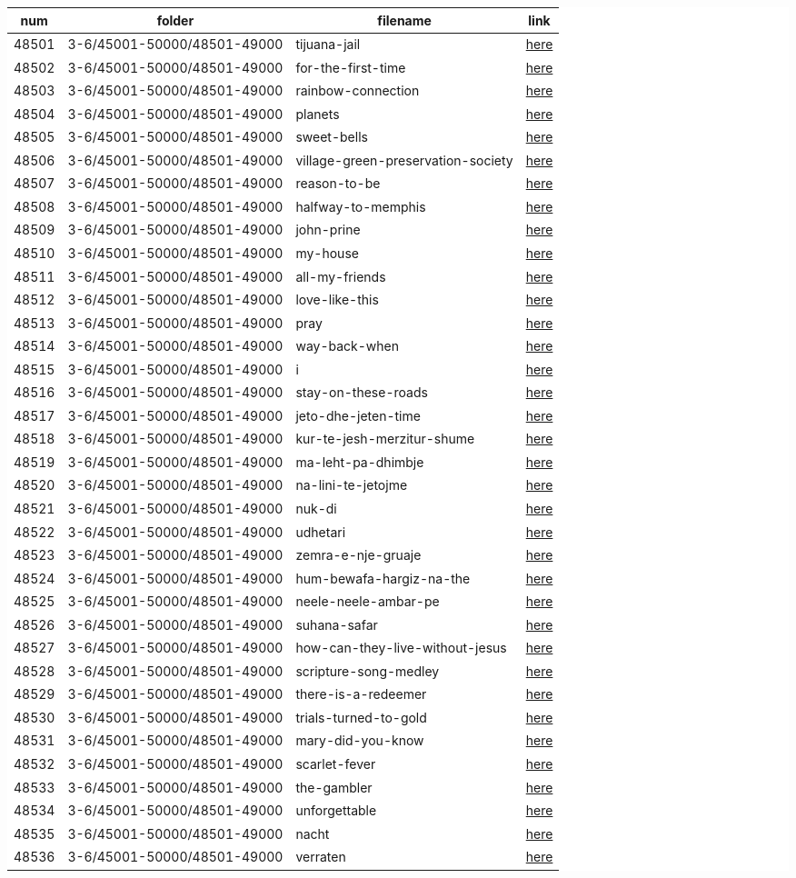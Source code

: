 |  num  | folder | filename | link |
|-------|--------|----------|------|
|48501|3-6/45001-50000/48501-49000|tijuana-jail|[here](https://cdn.jsdelivr.net/gh/guitarchord/cp3-6/45001-50000/48501-49000/tijuana-jail.webp)|
|48502|3-6/45001-50000/48501-49000|for-the-first-time|[here](https://cdn.jsdelivr.net/gh/guitarchord/cp3-6/45001-50000/48501-49000/for-the-first-time.webp)|
|48503|3-6/45001-50000/48501-49000|rainbow-connection|[here](https://cdn.jsdelivr.net/gh/guitarchord/cp3-6/45001-50000/48501-49000/rainbow-connection.webp)|
|48504|3-6/45001-50000/48501-49000|planets|[here](https://cdn.jsdelivr.net/gh/guitarchord/cp3-6/45001-50000/48501-49000/planets.webp)|
|48505|3-6/45001-50000/48501-49000|sweet-bells|[here](https://cdn.jsdelivr.net/gh/guitarchord/cp3-6/45001-50000/48501-49000/sweet-bells.webp)|
|48506|3-6/45001-50000/48501-49000|village-green-preservation-society|[here](https://cdn.jsdelivr.net/gh/guitarchord/cp3-6/45001-50000/48501-49000/village-green-preservation-society.webp)|
|48507|3-6/45001-50000/48501-49000|reason-to-be|[here](https://cdn.jsdelivr.net/gh/guitarchord/cp3-6/45001-50000/48501-49000/reason-to-be.webp)|
|48508|3-6/45001-50000/48501-49000|halfway-to-memphis|[here](https://cdn.jsdelivr.net/gh/guitarchord/cp3-6/45001-50000/48501-49000/halfway-to-memphis.webp)|
|48509|3-6/45001-50000/48501-49000|john-prine|[here](https://cdn.jsdelivr.net/gh/guitarchord/cp3-6/45001-50000/48501-49000/john-prine.webp)|
|48510|3-6/45001-50000/48501-49000|my-house|[here](https://cdn.jsdelivr.net/gh/guitarchord/cp3-6/45001-50000/48501-49000/my-house.webp)|
|48511|3-6/45001-50000/48501-49000|all-my-friends|[here](https://cdn.jsdelivr.net/gh/guitarchord/cp3-6/45001-50000/48501-49000/all-my-friends.webp)|
|48512|3-6/45001-50000/48501-49000|love-like-this|[here](https://cdn.jsdelivr.net/gh/guitarchord/cp3-6/45001-50000/48501-49000/love-like-this.webp)|
|48513|3-6/45001-50000/48501-49000|pray|[here](https://cdn.jsdelivr.net/gh/guitarchord/cp3-6/45001-50000/48501-49000/pray.webp)|
|48514|3-6/45001-50000/48501-49000|way-back-when|[here](https://cdn.jsdelivr.net/gh/guitarchord/cp3-6/45001-50000/48501-49000/way-back-when.webp)|
|48515|3-6/45001-50000/48501-49000|i|[here](https://cdn.jsdelivr.net/gh/guitarchord/cp3-6/45001-50000/48501-49000/i.webp)|
|48516|3-6/45001-50000/48501-49000|stay-on-these-roads|[here](https://cdn.jsdelivr.net/gh/guitarchord/cp3-6/45001-50000/48501-49000/stay-on-these-roads.webp)|
|48517|3-6/45001-50000/48501-49000|jeto-dhe-jeten-time|[here](https://cdn.jsdelivr.net/gh/guitarchord/cp3-6/45001-50000/48501-49000/jeto-dhe-jeten-time.webp)|
|48518|3-6/45001-50000/48501-49000|kur-te-jesh-merzitur-shume|[here](https://cdn.jsdelivr.net/gh/guitarchord/cp3-6/45001-50000/48501-49000/kur-te-jesh-merzitur-shume.webp)|
|48519|3-6/45001-50000/48501-49000|ma-leht-pa-dhimbje|[here](https://cdn.jsdelivr.net/gh/guitarchord/cp3-6/45001-50000/48501-49000/ma-leht-pa-dhimbje.webp)|
|48520|3-6/45001-50000/48501-49000|na-lini-te-jetojme|[here](https://cdn.jsdelivr.net/gh/guitarchord/cp3-6/45001-50000/48501-49000/na-lini-te-jetojme.webp)|
|48521|3-6/45001-50000/48501-49000|nuk-di|[here](https://cdn.jsdelivr.net/gh/guitarchord/cp3-6/45001-50000/48501-49000/nuk-di.webp)|
|48522|3-6/45001-50000/48501-49000|udhetari|[here](https://cdn.jsdelivr.net/gh/guitarchord/cp3-6/45001-50000/48501-49000/udhetari.webp)|
|48523|3-6/45001-50000/48501-49000|zemra-e-nje-gruaje|[here](https://cdn.jsdelivr.net/gh/guitarchord/cp3-6/45001-50000/48501-49000/zemra-e-nje-gruaje.webp)|
|48524|3-6/45001-50000/48501-49000|hum-bewafa-hargiz-na-the|[here](https://cdn.jsdelivr.net/gh/guitarchord/cp3-6/45001-50000/48501-49000/hum-bewafa-hargiz-na-the.webp)|
|48525|3-6/45001-50000/48501-49000|neele-neele-ambar-pe|[here](https://cdn.jsdelivr.net/gh/guitarchord/cp3-6/45001-50000/48501-49000/neele-neele-ambar-pe.webp)|
|48526|3-6/45001-50000/48501-49000|suhana-safar|[here](https://cdn.jsdelivr.net/gh/guitarchord/cp3-6/45001-50000/48501-49000/suhana-safar.webp)|
|48527|3-6/45001-50000/48501-49000|how-can-they-live-without-jesus|[here](https://cdn.jsdelivr.net/gh/guitarchord/cp3-6/45001-50000/48501-49000/how-can-they-live-without-jesus.webp)|
|48528|3-6/45001-50000/48501-49000|scripture-song-medley|[here](https://cdn.jsdelivr.net/gh/guitarchord/cp3-6/45001-50000/48501-49000/scripture-song-medley.webp)|
|48529|3-6/45001-50000/48501-49000|there-is-a-redeemer|[here](https://cdn.jsdelivr.net/gh/guitarchord/cp3-6/45001-50000/48501-49000/there-is-a-redeemer.webp)|
|48530|3-6/45001-50000/48501-49000|trials-turned-to-gold|[here](https://cdn.jsdelivr.net/gh/guitarchord/cp3-6/45001-50000/48501-49000/trials-turned-to-gold.webp)|
|48531|3-6/45001-50000/48501-49000|mary-did-you-know|[here](https://cdn.jsdelivr.net/gh/guitarchord/cp3-6/45001-50000/48501-49000/mary-did-you-know.webp)|
|48532|3-6/45001-50000/48501-49000|scarlet-fever|[here](https://cdn.jsdelivr.net/gh/guitarchord/cp3-6/45001-50000/48501-49000/scarlet-fever.webp)|
|48533|3-6/45001-50000/48501-49000|the-gambler|[here](https://cdn.jsdelivr.net/gh/guitarchord/cp3-6/45001-50000/48501-49000/the-gambler.webp)|
|48534|3-6/45001-50000/48501-49000|unforgettable|[here](https://cdn.jsdelivr.net/gh/guitarchord/cp3-6/45001-50000/48501-49000/unforgettable.webp)|
|48535|3-6/45001-50000/48501-49000|nacht|[here](https://cdn.jsdelivr.net/gh/guitarchord/cp3-6/45001-50000/48501-49000/nacht.webp)|
|48536|3-6/45001-50000/48501-49000|verraten|[here](https://cdn.jsdelivr.net/gh/guitarchord/cp3-6/45001-50000/48501-49000/verraten.webp)|